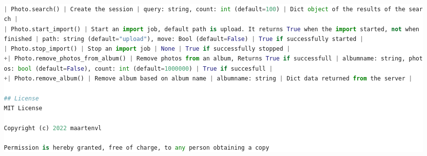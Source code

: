  ```python
 | Photo.search() | Create the session | query: string, count: int (default=100) | Dict object of the results of the search |
 | Photo.start_import() | Start an import job, default path is upload. It returns True when the import started, not when finished | path: string (default="upload"), move: Bool (default=False) | True if successfully started |
 | Photo.stop_import() | Stop an import job | None | True if successfully stopped |
+| Photo.remove_photos_from_album() | Remove photos from an album, Returns True if successfull | albumname: string, photos: bool (default=False), count: int (default=1000000) | True if succesfull |
+| Photo.remove_album() | Remove album based on album name | albumname: string | Dict data returned from the server |
 
 ## License 
 MIT License
 
 Copyright (c) 2022 maartenvl
 
 Permission is hereby granted, free of charge, to any person obtaining a copy
```

